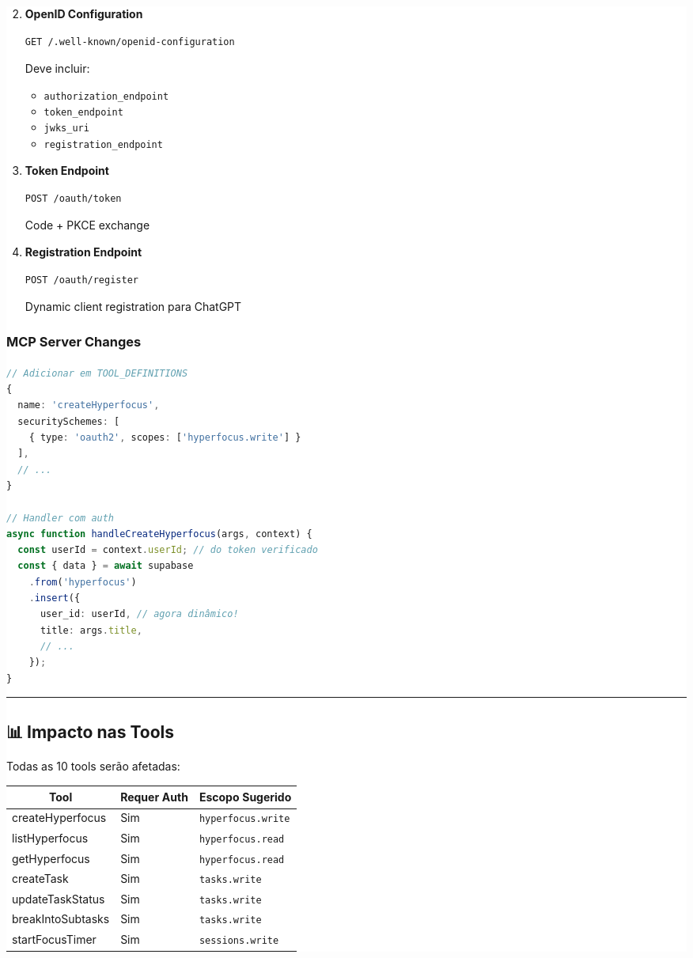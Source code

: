 2. **OpenID Configuration**
   ```
   GET /.well-known/openid-configuration
   ```
   Deve incluir:
   - `authorization_endpoint`
   - `token_endpoint`
   - `jwks_uri`
   - `registration_endpoint`

3. **Token Endpoint**
   ```
   POST /oauth/token
   ```
   Code + PKCE exchange

4. **Registration Endpoint**
   ```
   POST /oauth/register
   ```
   Dynamic client registration para ChatGPT

### MCP Server Changes

```typescript
// Adicionar em TOOL_DEFINITIONS
{
  name: 'createHyperfocus',
  securitySchemes: [
    { type: 'oauth2', scopes: ['hyperfocus.write'] }
  ],
  // ...
}

// Handler com auth
async function handleCreateHyperfocus(args, context) {
  const userId = context.userId; // do token verificado
  const { data } = await supabase
    .from('hyperfocus')
    .insert({
      user_id: userId, // agora dinâmico!
      title: args.title,
      // ...
    });
}
```

---

## 📊 Impacto nas Tools

Todas as 10 tools serão afetadas:

| Tool | Requer Auth | Escopo Sugerido |
|------|-------------|-----------------|
| createHyperfocus | Sim | `hyperfocus.write` |
| listHyperfocus | Sim | `hyperfocus.read` |
| getHyperfocus | Sim | `hyperfocus.read` |
| createTask | Sim | `tasks.write` |
| updateTaskStatus | Sim | `tasks.write` |
| breakIntoSubtasks | Sim | `tasks.write` |
| startFocusTimer | Sim | `sessions.write` |